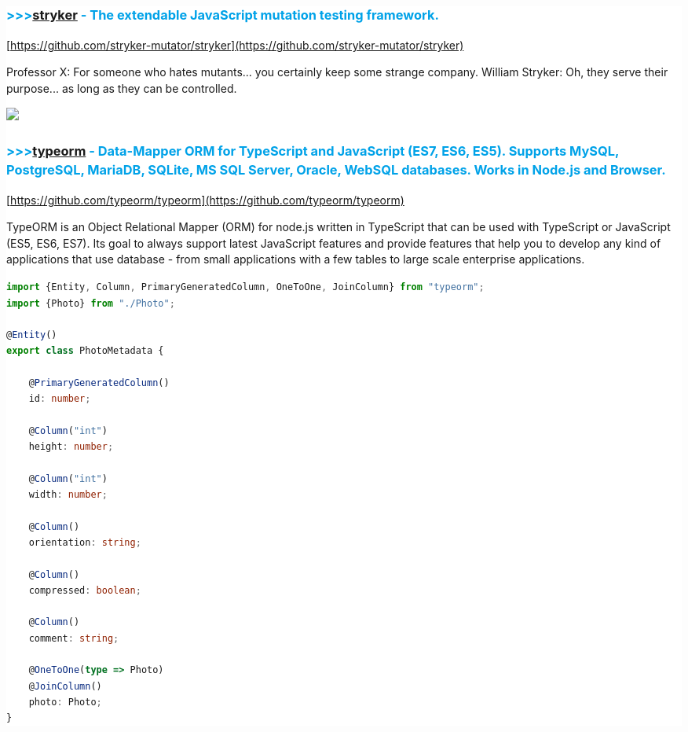 
### <font color='00A2E8'>**>>>[stryker](https://github.com/stryker-mutator/stryker) - The extendable JavaScript mutation testing framework.**</font>

[https://github.com/stryker-mutator/stryker](https://github.com/stryker-mutator/stryker)

Professor X: For someone who hates mutants... you certainly keep some strange company.
William Stryker: Oh, they serve their purpose... as long as they can be controlled.

![](images/stryker/case.png)


### <font color='00A2E8'>**>>>[typeorm](https://github.com/typeorm/typeorm) - Data-Mapper ORM for TypeScript and JavaScript (ES7, ES6, ES5). Supports MySQL, PostgreSQL, MariaDB, SQLite, MS SQL Server, Oracle, WebSQL databases. Works in Node.js and Browser.**</font>

[https://github.com/typeorm/typeorm](https://github.com/typeorm/typeorm)

TypeORM is an Object Relational Mapper (ORM) for node.js written in TypeScript that can be used with TypeScript or JavaScript (ES5, ES6, ES7). Its goal to always support latest JavaScript features and provide features that help you to develop any kind of applications that use database - from small applications with a few tables to large scale enterprise applications. 

```ts
import {Entity, Column, PrimaryGeneratedColumn, OneToOne, JoinColumn} from "typeorm";
import {Photo} from "./Photo";

@Entity()
export class PhotoMetadata {

    @PrimaryGeneratedColumn()
    id: number;

    @Column("int")
    height: number;

    @Column("int")
    width: number;

    @Column()
    orientation: string;

    @Column()
    compressed: boolean;

    @Column()
    comment: string;

    @OneToOne(type => Photo)
    @JoinColumn()
    photo: Photo;
}
```
